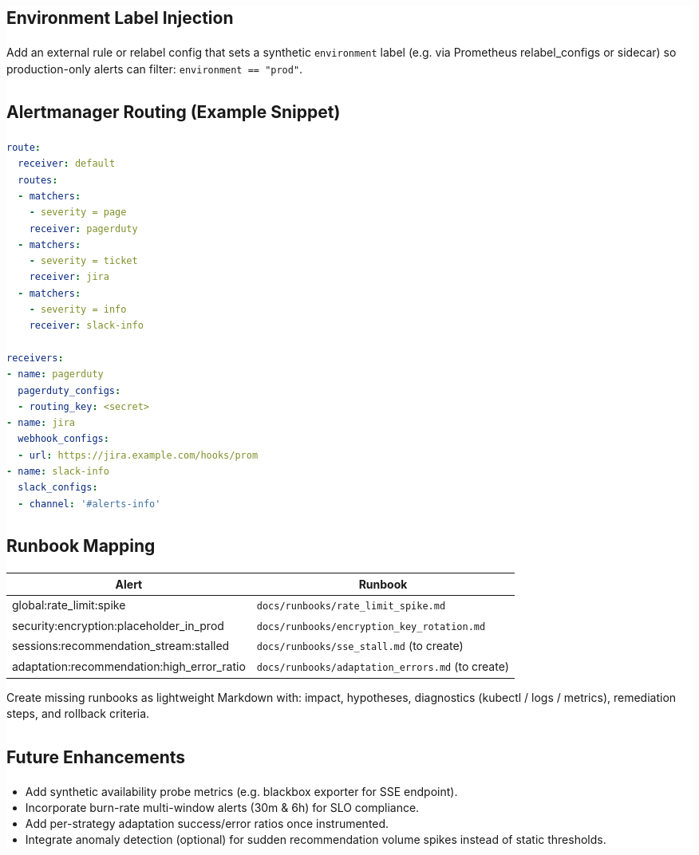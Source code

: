 ## Environment Label Injection
Add an external rule or relabel config that sets a synthetic `environment` label (e.g. via Prometheus relabel_configs or sidecar) so production-only alerts can filter: `environment == "prod"`.

## Alertmanager Routing (Example Snippet)
```yaml
route:
  receiver: default
  routes:
  - matchers:
    - severity = page
    receiver: pagerduty
  - matchers:
    - severity = ticket
    receiver: jira
  - matchers:
    - severity = info
    receiver: slack-info

receivers:
- name: pagerduty
  pagerduty_configs:
  - routing_key: <secret>
- name: jira
  webhook_configs:
  - url: https://jira.example.com/hooks/prom
- name: slack-info
  slack_configs:
  - channel: '#alerts-info'
```

## Runbook Mapping
| Alert | Runbook |
|-------|---------|
| global:rate_limit:spike | `docs/runbooks/rate_limit_spike.md` |
| security:encryption:placeholder_in_prod | `docs/runbooks/encryption_key_rotation.md` |
| sessions:recommendation_stream:stalled | `docs/runbooks/sse_stall.md` (to create) |
| adaptation:recommendation:high_error_ratio | `docs/runbooks/adaptation_errors.md` (to create) |

Create missing runbooks as lightweight Markdown with: impact, hypotheses, diagnostics (kubectl / logs / metrics), remediation steps, and rollback criteria.

## Future Enhancements
- Add synthetic availability probe metrics (e.g. blackbox exporter for SSE endpoint).
- Incorporate burn-rate multi-window alerts (30m & 6h) for SLO compliance.
- Add per-strategy adaptation success/error ratios once instrumented.
- Integrate anomaly detection (optional) for sudden recommendation volume spikes instead of static thresholds.
